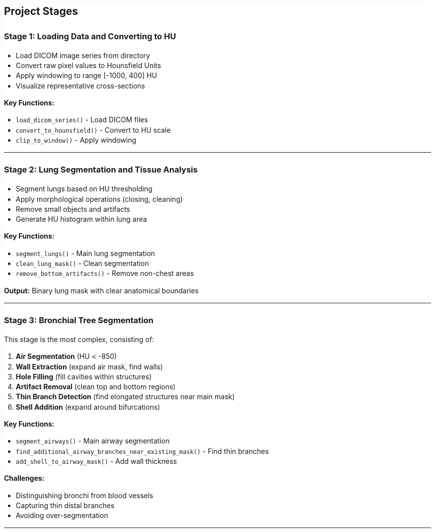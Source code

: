 
## Project Stages

### Stage 1: Loading Data and Converting to HU

- Load DICOM image series from directory
- Convert raw pixel values to Hounsfield Units
- Apply windowing to range [-1000, 400] HU
- Visualize representative cross-sections

**Key Functions:**
- `load_dicom_series()` - Load DICOM files
- `convert_to_hounsfield()` - Convert to HU scale
- `clip_to_window()` - Apply windowing

---

### Stage 2: Lung Segmentation and Tissue Analysis

- Segment lungs based on HU thresholding
- Apply morphological operations (closing, cleaning)
- Remove small objects and artifacts
- Generate HU histogram within lung area

**Key Functions:**
- `segment_lungs()` - Main lung segmentation
- `clean_lung_mask()` - Clean segmentation
- `remove_bottom_artifacts()` - Remove non-chest areas

**Output:** Binary lung mask with clear anatomical boundaries

---

### Stage 3: Bronchial Tree Segmentation

This stage is the most complex, consisting of:

1. **Air Segmentation** (HU < -850)
2. **Wall Extraction** (expand air mask, find walls)
3. **Hole Filling** (fill cavities within structures)
4. **Artifact Removal** (clean top and bottom regions)
5. **Thin Branch Detection** (find elongated structures near main mask)
6. **Shell Addition** (expand around bifurcations)

**Key Functions:**
- `segment_airways()` - Main airway segmentation
- `find_additional_airway_branches_near_existing_mask()` - Find thin branches
- `add_shell_to_airway_mask()` - Add wall thickness

**Challenges:** 
- Distinguishing bronchi from blood vessels
- Capturing thin distal branches
- Avoiding over-segmentation

---
